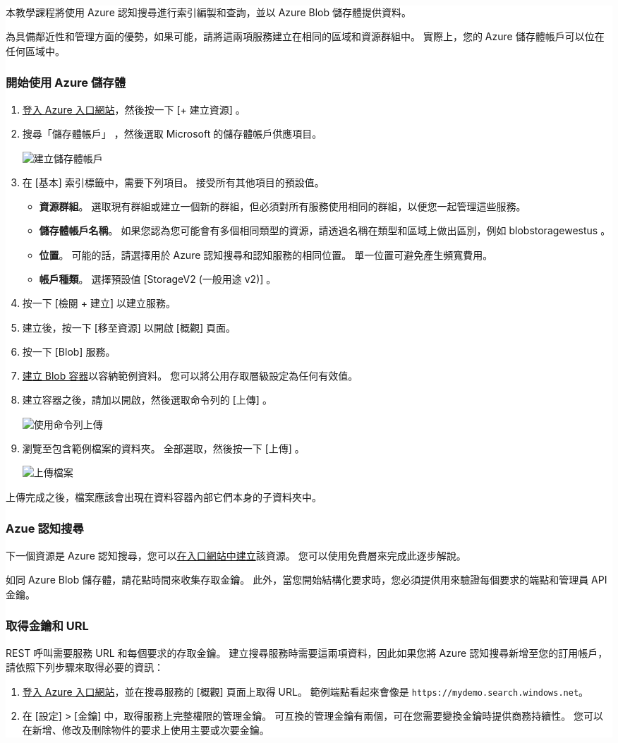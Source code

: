 本教學課程將使用 Azure 認知搜尋進行索引編製和查詢，並以 Azure Blob 儲存體提供資料。 

為具備鄰近性和管理方面的優勢，如果可能，請將這兩項服務建立在相同的區域和資源群組中。 實際上，您的 Azure 儲存體帳戶可以位在任何區域中。

### <a name="start-with-azure-storage"></a>開始使用 Azure 儲存體

1. [登入 Azure 入口網站](https://portal.azure.com/)，然後按一下 [+ 建立資源]  。

1. 搜尋「儲存體帳戶」  ，然後選取 Microsoft 的儲存體帳戶供應項目。

   ![建立儲存體帳戶](media/cognitive-search-tutorial-blob/storage-account.png "建立儲存體帳戶")

1. 在 [基本] 索引標籤中，需要下列項目。 接受所有其他項目的預設值。

   + **資源群組**。 選取現有群組或建立一個新的群組，但必須對所有服務使用相同的群組，以便您一起管理這些服務。

   + **儲存體帳戶名稱**。 如果您認為您可能會有多個相同類型的資源，請透過名稱在類型和區域上做出區別，例如 blobstoragewestus  。 

   + **位置**。 可能的話，請選擇用於 Azure 認知搜尋和認知服務的相同位置。 單一位置可避免產生頻寬費用。

   + **帳戶種類**。 選擇預設值 [StorageV2 (一般用途 v2)]  。

1. 按一下 [檢閱 + 建立]  以建立服務。

1. 建立後，按一下 [移至資源]  以開啟 [概觀] 頁面。

1. 按一下 [Blob]  服務。

1. [建立 Blob 容器](https://docs.microsoft.com/azure/storage/blobs/storage-quickstart-blobs-portal)以容納範例資料。 您可以將公用存取層級設定為任何有效值。

1. 建立容器之後，請加以開啟，然後選取命令列的 [上傳]  。

   ![使用命令列上傳](media/search-semi-structured-data/upload-command-bar.png "使用命令列上傳")

1. 瀏覽至包含範例檔案的資料夾。 全部選取，然後按一下 [上傳]  。

   ![上傳檔案](media/search-semi-structured-data/clinicalupload.png "上傳檔案")

上傳完成之後，檔案應該會出現在資料容器內部它們本身的子資料夾中。

### <a name="azure-cognitive-search"></a>Azue 認知搜尋

下一個資源是 Azure 認知搜尋，您可以[在入口網站中建立](search-create-service-portal.md)該資源。 您可以使用免費層來完成此逐步解說。 

如同 Azure Blob 儲存體，請花點時間來收集存取金鑰。 此外，當您開始結構化要求時，您必須提供用來驗證每個要求的端點和管理員 API 金鑰。

### <a name="get-a-key-and-url"></a>取得金鑰和 URL

REST 呼叫需要服務 URL 和每個要求的存取金鑰。 建立搜尋服務時需要這兩項資料，因此如果您將 Azure 認知搜尋新增至您的訂用帳戶，請依照下列步驟來取得必要的資訊：

1. [登入 Azure 入口網站](https://portal.azure.com/)，並在搜尋服務的 [概觀]  頁面上取得 URL。 範例端點看起來會像是 `https://mydemo.search.windows.net`。

1. 在 [設定]   >  [金鑰]  中，取得服務上完整權限的管理金鑰。 可互換的管理金鑰有兩個，可在您需要變換金鑰時提供商務持續性。 您可以在新增、修改及刪除物件的要求上使用主要或次要金鑰。
